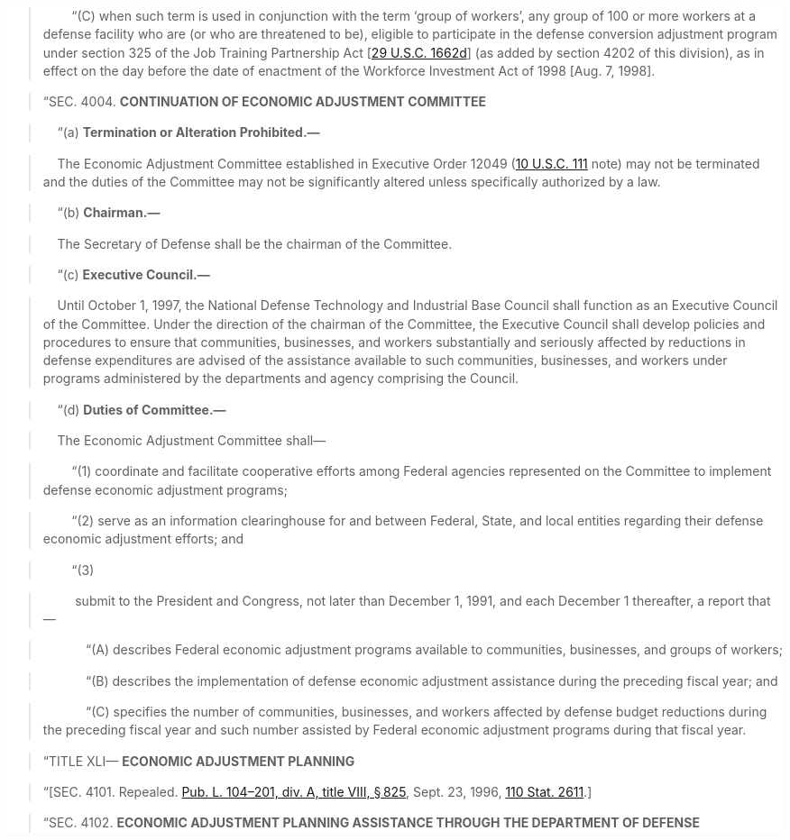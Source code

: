 >         “(C) when such term is used in conjunction with the term ‘group of workers’, any group of 100 or more workers at a defense facility who are (or who are threatened to be), eligible to participate in the defense conversion adjustment program under section 325 of the Job Training Partnership Act \[[29 U.S.C. 1662d][/us/usc/t29/s1662d]\] (as added by section 4202 of this division), as in effect on the day before the date of enactment of the Workforce Investment Act of 1998 \[Aug. 7, 1998\].

> “SEC. 4004. __CONTINUATION OF ECONOMIC ADJUSTMENT COMMITTEE__ 

>     “(a) __Termination or Alteration Prohibited.—__ 

>     The Economic Adjustment Committee established in Executive Order 12049 ([10 U.S.C. 111][/us/usc/t10/s111] note) may not be terminated and the duties of the Committee may not be significantly altered unless specifically authorized by a law.

>     “(b) __Chairman.—__ 

>     The Secretary of Defense shall be the chairman of the Committee.

>     “(c) __Executive Council.—__ 

>     Until October 1, 1997, the National Defense Technology and Industrial Base Council shall function as an Executive Council of the Committee. Under the direction of the chairman of the Committee, the Executive Council shall develop policies and procedures to ensure that communities, businesses, and workers substantially and seriously affected by reductions in defense expenditures are advised of the assistance available to such communities, businesses, and workers under programs administered by the departments and agency comprising the Council.

>     “(d) __Duties of Committee.—__ 

>     The Economic Adjustment Committee shall—

>         “(1) coordinate and facilitate cooperative efforts among Federal agencies represented on the Committee to implement defense economic adjustment programs;

>         “(2) serve as an information clearinghouse for and between Federal, State, and local entities regarding their defense economic adjustment efforts; and

>         “(3)

>          submit to the President and Congress, not later than December 1, 1991, and each December 1 thereafter, a report that—

>             “(A) describes Federal economic adjustment programs available to communities, businesses, and groups of workers;

>             “(B) describes the implementation of defense economic adjustment assistance during the preceding fiscal year; and

>             “(C) specifies the number of communities, businesses, and workers affected by defense budget reductions during the preceding fiscal year and such number assisted by Federal economic adjustment programs during that fiscal year.

> “TITLE XLI— __ECONOMIC ADJUSTMENT PLANNING__ 

> “\[SEC. 4101. Repealed. [Pub. L. 104–201, div. A, title VIII, § 825][/us/pl/104/201/s825], Sept. 23, 1996, [110 Stat. 2611][/us/stat/110/2611].\]

> “SEC. 4102. __ECONOMIC ADJUSTMENT PLANNING ASSISTANCE THROUGH THE DEPARTMENT OF DEFENSE__ 


[/us/usc/t42/s4321]: https://publicdocs.github.io/go/links?ns=uslm&ref=%2Fus%2Fusc%2Ft42%2Fs4321
[/us/usc/t10/s2687]: https://publicdocs.github.io/go/links?ns=uslm&ref=%2Fus%2Fusc%2Ft10%2Fs2687
[/us/pl/97/86/s912/a/1]: https://publicdocs.github.io/go/links?ns=uslm&ref=%2Fus%2Fpl%2F97%2F86%2Fs912%2Fa%2F1
[/us/stat/95/1122]: https://publicdocs.github.io/go/links?ns=uslm&ref=%2Fus%2Fstat%2F95%2F1122
[/us/pl/98/115/s808]: https://publicdocs.github.io/go/links?ns=uslm&ref=%2Fus%2Fpl%2F98%2F115%2Fs808
[/us/stat/97/789]: https://publicdocs.github.io/go/links?ns=uslm&ref=%2Fus%2Fstat%2F97%2F789
[/us/pl/100/26/s7/k/3]: https://publicdocs.github.io/go/links?ns=uslm&ref=%2Fus%2Fpl%2F100%2F26%2Fs7%2Fk%2F3
[/us/stat/101/284]: https://publicdocs.github.io/go/links?ns=uslm&ref=%2Fus%2Fstat%2F101%2F284
[/us/pl/100/456/s2805]: https://publicdocs.github.io/go/links?ns=uslm&ref=%2Fus%2Fpl%2F100%2F456%2Fs2805
[/us/stat/102/2116]: https://publicdocs.github.io/go/links?ns=uslm&ref=%2Fus%2Fstat%2F102%2F2116
[/us/pl/101/510/s4102/b]: https://publicdocs.github.io/go/links?ns=uslm&ref=%2Fus%2Fpl%2F101%2F510%2Fs4102%2Fb
[/us/stat/104/1851]: https://publicdocs.github.io/go/links?ns=uslm&ref=%2Fus%2Fstat%2F104%2F1851
[/us/pl/102/25/s701/j/3]: https://publicdocs.github.io/go/links?ns=uslm&ref=%2Fus%2Fpl%2F102%2F25%2Fs701%2Fj%2F3
[/us/stat/105/116]: https://publicdocs.github.io/go/links?ns=uslm&ref=%2Fus%2Fstat%2F105%2F116
[/us/pl/102/484/s1052/28]: https://publicdocs.github.io/go/links?ns=uslm&ref=%2Fus%2Fpl%2F102%2F484%2Fs1052%2F28
[/us/stat/106/2500]: https://publicdocs.github.io/go/links?ns=uslm&ref=%2Fus%2Fstat%2F106%2F2500
[/us/pl/103/35/s202/a/15]: https://publicdocs.github.io/go/links?ns=uslm&ref=%2Fus%2Fpl%2F103%2F35%2Fs202%2Fa%2F15
[/us/stat/107/101]: https://publicdocs.github.io/go/links?ns=uslm&ref=%2Fus%2Fstat%2F107%2F101
[/us/pl/103/160/s2913]: https://publicdocs.github.io/go/links?ns=uslm&ref=%2Fus%2Fpl%2F103%2F160%2Fs2913
[/us/stat/107/1925]: https://publicdocs.github.io/go/links?ns=uslm&ref=%2Fus%2Fstat%2F107%2F1925
[/us/pl/103/337]: https://publicdocs.github.io/go/links?ns=uslm&ref=%2Fus%2Fpl%2F103%2F337
[/us/stat/108/2870]: https://publicdocs.github.io/go/links?ns=uslm&ref=%2Fus%2Fstat%2F108%2F2870
[/us/pl/104/106/s1502/a/1]: https://publicdocs.github.io/go/links?ns=uslm&ref=%2Fus%2Fpl%2F104%2F106%2Fs1502%2Fa%2F1
[/us/stat/110/502]: https://publicdocs.github.io/go/links?ns=uslm&ref=%2Fus%2Fstat%2F110%2F502
[/us/pl/104/201/s2814]: https://publicdocs.github.io/go/links?ns=uslm&ref=%2Fus%2Fpl%2F104%2F201%2Fs2814
[/us/stat/110/2790]: https://publicdocs.github.io/go/links?ns=uslm&ref=%2Fus%2Fstat%2F110%2F2790
[/us/pl/105/85/s2822]: https://publicdocs.github.io/go/links?ns=uslm&ref=%2Fus%2Fpl%2F105%2F85%2Fs2822
[/us/stat/111/1997]: https://publicdocs.github.io/go/links?ns=uslm&ref=%2Fus%2Fstat%2F111%2F1997
[/us/pl/106/65/s1067/1]: https://publicdocs.github.io/go/links?ns=uslm&ref=%2Fus%2Fpl%2F106%2F65%2Fs1067%2F1
[/us/stat/113/774]: https://publicdocs.github.io/go/links?ns=uslm&ref=%2Fus%2Fstat%2F113%2F774
[/us/pl/107/314/s1041/a/13]: https://publicdocs.github.io/go/links?ns=uslm&ref=%2Fus%2Fpl%2F107%2F314%2Fs1041%2Fa%2F13
[/us/stat/116/2645]: https://publicdocs.github.io/go/links?ns=uslm&ref=%2Fus%2Fstat%2F116%2F2645
[/us/pl/109/163/s2832]: https://publicdocs.github.io/go/links?ns=uslm&ref=%2Fus%2Fpl%2F109%2F163%2Fs2832
[/us/stat/119/3520]: https://publicdocs.github.io/go/links?ns=uslm&ref=%2Fus%2Fstat%2F119%2F3520
[/us/pl/109/364]: https://publicdocs.github.io/go/links?ns=uslm&ref=%2Fus%2Fpl%2F109%2F364
[/us/stat/120/2498]: https://publicdocs.github.io/go/links?ns=uslm&ref=%2Fus%2Fstat%2F120%2F2498
[/us/pl/110/417/s2823/b]: https://publicdocs.github.io/go/links?ns=uslm&ref=%2Fus%2Fpl%2F110%2F417%2Fs2823%2Fb
[/us/stat/122/4730]: https://publicdocs.github.io/go/links?ns=uslm&ref=%2Fus%2Fstat%2F122%2F4730
[/us/pl/112/239/s2712/c/1]: https://publicdocs.github.io/go/links?ns=uslm&ref=%2Fus%2Fpl%2F112%2F239%2Fs2712%2Fc%2F1
[/us/stat/126/2145]: https://publicdocs.github.io/go/links?ns=uslm&ref=%2Fus%2Fstat%2F126%2F2145
[/us/pl/91/190]: https://publicdocs.github.io/go/links?ns=uslm&ref=%2Fus%2Fpl%2F91%2F190
[/us/stat/83/852]: https://publicdocs.github.io/go/links?ns=uslm&ref=%2Fus%2Fstat%2F83%2F852
[/us/usc/t42/s4321]: https://publicdocs.github.io/go/links?ns=uslm&ref=%2Fus%2Fusc%2Ft42%2Fs4321
[/us/pl/112/239]: https://publicdocs.github.io/go/links?ns=uslm&ref=%2Fus%2Fpl%2F112%2F239
[/us/pl/110/417]: https://publicdocs.github.io/go/links?ns=uslm&ref=%2Fus%2Fpl%2F110%2F417
[/us/pl/109/163/s2832/a]: https://publicdocs.github.io/go/links?ns=uslm&ref=%2Fus%2Fpl%2F109%2F163%2Fs2832%2Fa
[/us/pl/109/364/s2861]: https://publicdocs.github.io/go/links?ns=uslm&ref=%2Fus%2Fpl%2F109%2F364%2Fs2861
[/us/pl/109/364/s2862]: https://publicdocs.github.io/go/links?ns=uslm&ref=%2Fus%2Fpl%2F109%2F364%2Fs2862
[/us/pl/109/163/s2832/b]: https://publicdocs.github.io/go/links?ns=uslm&ref=%2Fus%2Fpl%2F109%2F163%2Fs2832%2Fb
[/us/pl/107/314]: https://publicdocs.github.io/go/links?ns=uslm&ref=%2Fus%2Fpl%2F107%2F314
[/us/pl/106/65]: https://publicdocs.github.io/go/links?ns=uslm&ref=%2Fus%2Fpl%2F106%2F65
[/us/pl/105/85]: https://publicdocs.github.io/go/links?ns=uslm&ref=%2Fus%2Fpl%2F105%2F85
[/us/pl/104/201]: https://publicdocs.github.io/go/links?ns=uslm&ref=%2Fus%2Fpl%2F104%2F201
[/us/pl/104/106]: https://publicdocs.github.io/go/links?ns=uslm&ref=%2Fus%2Fpl%2F104%2F106
[/us/pl/103/337/s1123/a]: https://publicdocs.github.io/go/links?ns=uslm&ref=%2Fus%2Fpl%2F103%2F337%2Fs1123%2Fa
[/us/pl/103/337/s1123/a/1]: https://publicdocs.github.io/go/links?ns=uslm&ref=%2Fus%2Fpl%2F103%2F337%2Fs1123%2Fa%2F1
[/us/pl/103/337/s1122/a]: https://publicdocs.github.io/go/links?ns=uslm&ref=%2Fus%2Fpl%2F103%2F337%2Fs1122%2Fa
[/us/pl/103/35]: https://publicdocs.github.io/go/links?ns=uslm&ref=%2Fus%2Fpl%2F103%2F35
[/us/pl/102/484/s4301/b/1/C]: https://publicdocs.github.io/go/links?ns=uslm&ref=%2Fus%2Fpl%2F102%2F484%2Fs4301%2Fb%2F1%2FC
[/us/pl/103/160]: https://publicdocs.github.io/go/links?ns=uslm&ref=%2Fus%2Fpl%2F103%2F160
[/us/pl/102/484/s4301/c/1]: https://publicdocs.github.io/go/links?ns=uslm&ref=%2Fus%2Fpl%2F102%2F484%2Fs4301%2Fc%2F1
[/us/pl/102/484/s4301/c/2]: https://publicdocs.github.io/go/links?ns=uslm&ref=%2Fus%2Fpl%2F102%2F484%2Fs4301%2Fc%2F2
[/us/pl/102/484/s4301/b/1]: https://publicdocs.github.io/go/links?ns=uslm&ref=%2Fus%2Fpl%2F102%2F484%2Fs4301%2Fb%2F1
[/us/pl/103/35]: https://publicdocs.github.io/go/links?ns=uslm&ref=%2Fus%2Fpl%2F103%2F35
[/us/pl/102/484/s1052/28]: https://publicdocs.github.io/go/links?ns=uslm&ref=%2Fus%2Fpl%2F102%2F484%2Fs1052%2F28
[/us/pl/102/484/s4301/b/2]: https://publicdocs.github.io/go/links?ns=uslm&ref=%2Fus%2Fpl%2F102%2F484%2Fs4301%2Fb%2F2
[/us/pl/102/484/s4301/a/1]: https://publicdocs.github.io/go/links?ns=uslm&ref=%2Fus%2Fpl%2F102%2F484%2Fs4301%2Fa%2F1
[/us/pl/102/484/s4301/c/3]: https://publicdocs.github.io/go/links?ns=uslm&ref=%2Fus%2Fpl%2F102%2F484%2Fs4301%2Fc%2F3
[/us/pl/102/484/s4301/b/3]: https://publicdocs.github.io/go/links?ns=uslm&ref=%2Fus%2Fpl%2F102%2F484%2Fs4301%2Fb%2F3
[/us/pl/102/484/s4301/c/4]: https://publicdocs.github.io/go/links?ns=uslm&ref=%2Fus%2Fpl%2F102%2F484%2Fs4301%2Fc%2F4
[/us/pl/102/25]: https://publicdocs.github.io/go/links?ns=uslm&ref=%2Fus%2Fpl%2F102%2F25
[/us/pl/101/510]: https://publicdocs.github.io/go/links?ns=uslm&ref=%2Fus%2Fpl%2F101%2F510
[/us/pl/100/456/s2805/a]: https://publicdocs.github.io/go/links?ns=uslm&ref=%2Fus%2Fpl%2F100%2F456%2Fs2805%2Fa
[/us/pl/100/456/s2805/b]: https://publicdocs.github.io/go/links?ns=uslm&ref=%2Fus%2Fpl%2F100%2F456%2Fs2805%2Fb
[/us/pl/100/26]: https://publicdocs.github.io/go/links?ns=uslm&ref=%2Fus%2Fpl%2F100%2F26
[/us/pl/98/115]: https://publicdocs.github.io/go/links?ns=uslm&ref=%2Fus%2Fpl%2F98%2F115
[/us/pl/103/35]: https://publicdocs.github.io/go/links?ns=uslm&ref=%2Fus%2Fpl%2F103%2F35
[/us/pl/102/484]: https://publicdocs.github.io/go/links?ns=uslm&ref=%2Fus%2Fpl%2F102%2F484
[/us/pl/103/35/s202/b]: https://publicdocs.github.io/go/links?ns=uslm&ref=%2Fus%2Fpl%2F103%2F35%2Fs202%2Fb
[/us/usc/t10/s155]: https://publicdocs.github.io/go/links?ns=uslm&ref=%2Fus%2Fusc%2Ft10%2Fs155
[/us/pl/100/456/s2702]: https://publicdocs.github.io/go/links?ns=uslm&ref=%2Fus%2Fpl%2F100%2F456%2Fs2702
[/us/stat/102/2115]: https://publicdocs.github.io/go/links?ns=uslm&ref=%2Fus%2Fstat%2F102%2F2115
[/us/pl/98/115/s808]: https://publicdocs.github.io/go/links?ns=uslm&ref=%2Fus%2Fpl%2F98%2F115%2Fs808
[/us/stat/97/789]: https://publicdocs.github.io/go/links?ns=uslm&ref=%2Fus%2Fstat%2F97%2F789
[/us/pl/102/484/s4301/d]: https://publicdocs.github.io/go/links?ns=uslm&ref=%2Fus%2Fpl%2F102%2F484%2Fs4301%2Fd
[/us/stat/106/2697]: https://publicdocs.github.io/go/links?ns=uslm&ref=%2Fus%2Fstat%2F106%2F2697
[/us/usc/t10/s2391/b]: https://publicdocs.github.io/go/links?ns=uslm&ref=%2Fus%2Fusc%2Ft10%2Fs2391%2Fb
[/us/pl/102/484/s4301/f]: https://publicdocs.github.io/go/links?ns=uslm&ref=%2Fus%2Fpl%2F102%2F484%2Fs4301%2Ff
[/us/stat/106/2698]: https://publicdocs.github.io/go/links?ns=uslm&ref=%2Fus%2Fstat%2F106%2F2698
[/us/pl/102/484/s4302]: https://publicdocs.github.io/go/links?ns=uslm&ref=%2Fus%2Fpl%2F102%2F484%2Fs4302
[/us/stat/106/2698]: https://publicdocs.github.io/go/links?ns=uslm&ref=%2Fus%2Fstat%2F106%2F2698
[/us/pl/103/160/s1323/a]: https://publicdocs.github.io/go/links?ns=uslm&ref=%2Fus%2Fpl%2F103%2F160%2Fs1323%2Fa
[/us/stat/107/1790]: https://publicdocs.github.io/go/links?ns=uslm&ref=%2Fus%2Fstat%2F107%2F1790
[/us/usc/t10/s2391/b/1]: https://publicdocs.github.io/go/links?ns=uslm&ref=%2Fus%2Fusc%2Ft10%2Fs2391%2Fb%2F1
[/us/pl/102/172/s8149]: https://publicdocs.github.io/go/links?ns=uslm&ref=%2Fus%2Fpl%2F102%2F172%2Fs8149
[/us/stat/105/1214]: https://publicdocs.github.io/go/links?ns=uslm&ref=%2Fus%2Fstat%2F105%2F1214
[/us/pl/101/510]: https://publicdocs.github.io/go/links?ns=uslm&ref=%2Fus%2Fpl%2F101%2F510
[/us/stat/104/1848]: https://publicdocs.github.io/go/links?ns=uslm&ref=%2Fus%2Fstat%2F104%2F1848
[/us/pl/102/190/s1062/c]: https://publicdocs.github.io/go/links?ns=uslm&ref=%2Fus%2Fpl%2F102%2F190%2Fs1062%2Fc
[/us/stat/105/1475]: https://publicdocs.github.io/go/links?ns=uslm&ref=%2Fus%2Fstat%2F105%2F1475
[/us/pl/102/484/s4212/b]: https://publicdocs.github.io/go/links?ns=uslm&ref=%2Fus%2Fpl%2F102%2F484%2Fs4212%2Fb
[/us/stat/106/2664]: https://publicdocs.github.io/go/links?ns=uslm&ref=%2Fus%2Fstat%2F106%2F2664
[/us/pl/104/201/s825]: https://publicdocs.github.io/go/links?ns=uslm&ref=%2Fus%2Fpl%2F104%2F201%2Fs825
[/us/stat/110/2611]: https://publicdocs.github.io/go/links?ns=uslm&ref=%2Fus%2Fstat%2F110%2F2611
[/us/pl/105/277/s101/f]: https://publicdocs.github.io/go/links?ns=uslm&ref=%2Fus%2Fpl%2F105%2F277%2Fs101%2Ff
[/us/stat/112/2681-337]: https://publicdocs.github.io/go/links?ns=uslm&ref=%2Fus%2Fstat%2F112%2F2681-337
[/us/pl/108/136/s932]: https://publicdocs.github.io/go/links?ns=uslm&ref=%2Fus%2Fpl%2F108%2F136%2Fs932
[/us/stat/117/1581]: https://publicdocs.github.io/go/links?ns=uslm&ref=%2Fus%2Fstat%2F117%2F1581
[/us/usc/t10/s111]: https://publicdocs.github.io/go/links?ns=uslm&ref=%2Fus%2Fusc%2Ft10%2Fs111
[/us/usc/t29/s1662d]: https://publicdocs.github.io/go/links?ns=uslm&ref=%2Fus%2Fusc%2Ft29%2Fs1662d
[/us/usc/t10/s111]: https://publicdocs.github.io/go/links?ns=uslm&ref=%2Fus%2Fusc%2Ft10%2Fs111
[/us/pl/104/201/s825]: https://publicdocs.github.io/go/links?ns=uslm&ref=%2Fus%2Fpl%2F104%2F201%2Fs825
[/us/stat/110/2611]: https://publicdocs.github.io/go/links?ns=uslm&ref=%2Fus%2Fstat%2F110%2F2611
[/us/usc/t10/s2391]: https://publicdocs.github.io/go/links?ns=uslm&ref=%2Fus%2Fusc%2Ft10%2Fs2391
[/us/usc/t10/s2391/b]: https://publicdocs.github.io/go/links?ns=uslm&ref=%2Fus%2Fusc%2Ft10%2Fs2391%2Fb
[/us/usc/t42/s3241]: https://publicdocs.github.io/go/links?ns=uslm&ref=%2Fus%2Fusc%2Ft42%2Fs3241
[/us/pl/104/201/s825]: https://publicdocs.github.io/go/links?ns=uslm&ref=%2Fus%2Fpl%2F104%2F201%2Fs825
[/us/stat/110/2611]: https://publicdocs.github.io/go/links?ns=uslm&ref=%2Fus%2Fstat%2F110%2F2611
[/us/usc/t29/s1662d]: https://publicdocs.github.io/go/links?ns=uslm&ref=%2Fus%2Fusc%2Ft29%2Fs1662d
[/us/usc/t15/s636/a]: https://publicdocs.github.io/go/links?ns=uslm&ref=%2Fus%2Fusc%2Ft15%2Fs636%2Fa
[/us/usc/t42/s3241]: https://publicdocs.github.io/go/links?ns=uslm&ref=%2Fus%2Fusc%2Ft42%2Fs3241
[/us/usc/t10/s2391/b]: https://publicdocs.github.io/go/links?ns=uslm&ref=%2Fus%2Fusc%2Ft10%2Fs2391%2Fb
[/us/usc/t15/s631]: https://publicdocs.github.io/go/links?ns=uslm&ref=%2Fus%2Fusc%2Ft15%2Fs631
[/us/pl/100/418]: https://publicdocs.github.io/go/links?ns=uslm&ref=%2Fus%2Fpl%2F100%2F418
[/us/usc/t15/s631]: https://publicdocs.github.io/go/links?ns=uslm&ref=%2Fus%2Fusc%2Ft15%2Fs631
[/us/pl/100/456/s2819]: https://publicdocs.github.io/go/links?ns=uslm&ref=%2Fus%2Fpl%2F100%2F456%2Fs2819
[/us/pl/101/510/s2922/a]: https://publicdocs.github.io/go/links?ns=uslm&ref=%2Fus%2Fpl%2F101%2F510%2Fs2922%2Fa
[/us/stat/104/1820]: https://publicdocs.github.io/go/links?ns=uslm&ref=%2Fus%2Fstat%2F104%2F1820
[/us/pl/105/261/s1031/b]: https://publicdocs.github.io/go/links?ns=uslm&ref=%2Fus%2Fpl%2F105%2F261%2Fs1031%2Fb
[/us/stat/112/2123]: https://publicdocs.github.io/go/links?ns=uslm&ref=%2Fus%2Fstat%2F112%2F2123
[/us/pl/97/86/s912/c]: https://publicdocs.github.io/go/links?ns=uslm&ref=%2Fus%2Fpl%2F97%2F86%2Fs912%2Fc
[/us/stat/95/1123]: https://publicdocs.github.io/go/links?ns=uslm&ref=%2Fus%2Fstat%2F95%2F1123
[/us/pl/100/456]: https://publicdocs.github.io/go/links?ns=uslm&ref=%2Fus%2Fpl%2F100%2F456
[/us/usc/t10/s2391]: https://publicdocs.github.io/go/links?ns=uslm&ref=%2Fus%2Fusc%2Ft10%2Fs2391
[/us/usc/t10/s2391]: https://publicdocs.github.io/go/links?ns=uslm&ref=%2Fus%2Fusc%2Ft10%2Fs2391
[/us/pl/101/510]: https://publicdocs.github.io/go/links?ns=uslm&ref=%2Fus%2Fpl%2F101%2F510